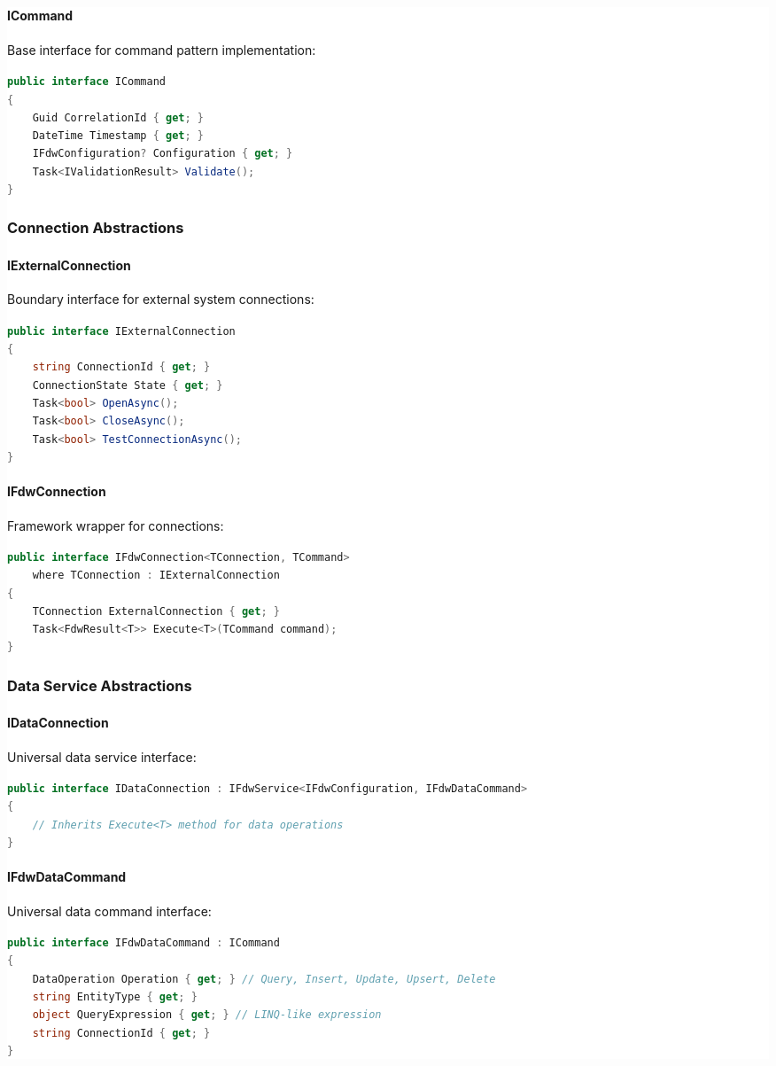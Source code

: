 #### ICommand
Base interface for command pattern implementation:
```csharp
public interface ICommand
{
    Guid CorrelationId { get; }
    DateTime Timestamp { get; }
    IFdwConfiguration? Configuration { get; }
    Task<IValidationResult> Validate();
}
```

### Connection Abstractions

#### IExternalConnection
Boundary interface for external system connections:
```csharp
public interface IExternalConnection
{
    string ConnectionId { get; }
    ConnectionState State { get; }
    Task<bool> OpenAsync();
    Task<bool> CloseAsync();
    Task<bool> TestConnectionAsync();
}
```

#### IFdwConnection
Framework wrapper for connections:
```csharp
public interface IFdwConnection<TConnection, TCommand>
    where TConnection : IExternalConnection
{
    TConnection ExternalConnection { get; }
    Task<FdwResult<T>> Execute<T>(TCommand command);
}
```

### Data Service Abstractions

#### IDataConnection
Universal data service interface:
```csharp
public interface IDataConnection : IFdwService<IFdwConfiguration, IFdwDataCommand>
{
    // Inherits Execute<T> method for data operations
}
```

#### IFdwDataCommand
Universal data command interface:
```csharp
public interface IFdwDataCommand : ICommand
{
    DataOperation Operation { get; } // Query, Insert, Update, Upsert, Delete
    string EntityType { get; }
    object QueryExpression { get; } // LINQ-like expression
    string ConnectionId { get; }
}
```
